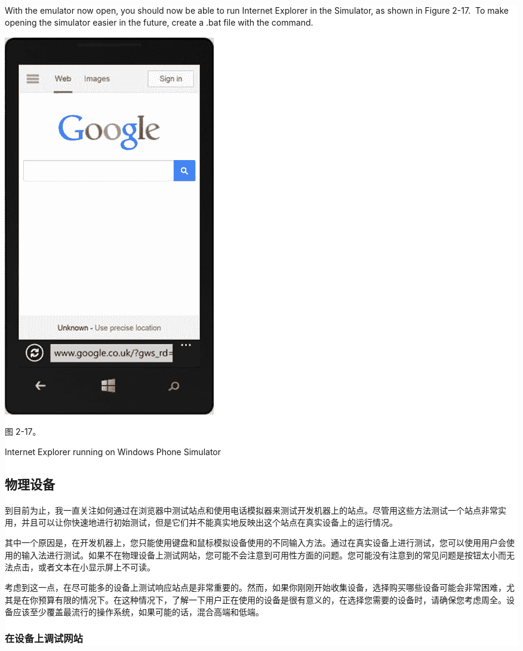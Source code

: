 With the emulator now open, you should now be able to run Internet Explorer in the Simulator, as shown in Figure 2-17.  To make opening the simulator easier in the future, create a .bat file with the command.  

![A978-1-4302-6695-2_2_Fig17_HTML.jpg](img/A978-1-4302-6695-2_2_Fig17_HTML.jpg)

图 2-17。

Internet Explorer running on Windows Phone Simulator

## 物理设备

到目前为止，我一直关注如何通过在浏览器中测试站点和使用电话模拟器来测试开发机器上的站点。尽管用这些方法测试一个站点非常实用，并且可以让你快速地进行初始测试，但是它们并不能真实地反映出这个站点在真实设备上的运行情况。

其中一个原因是，在开发机器上，您只能使用键盘和鼠标模拟设备使用的不同输入方法。通过在真实设备上进行测试，您可以使用用户会使用的输入法进行测试。如果不在物理设备上测试网站，您可能不会注意到可用性方面的问题。您可能没有注意到的常见问题是按钮太小而无法点击，或者文本在小显示屏上不可读。

考虑到这一点，在尽可能多的设备上测试响应站点是非常重要的。然而，如果你刚刚开始收集设备，选择购买哪些设备可能会非常困难，尤其是在你预算有限的情况下。在这种情况下，了解一下用户正在使用的设备是很有意义的，在选择您需要的设备时，请确保您考虑周全。设备应该至少覆盖最流行的操作系统，如果可能的话，混合高端和低端。

### 在设备上调试网站
